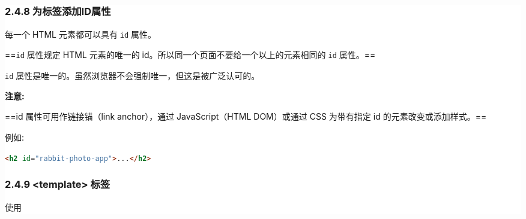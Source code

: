 

### 2.4.8 为标签添加ID属性

每一个 HTML 元素都可以具有 `id` 属性。

==`id` 属性规定 HTML 元素的唯一的 id。所以同一个页面不要给一个以上的元素相同的 `id` 属性。==

`id` 属性是唯一的。虽然浏览器不会强制唯一，但这是被广泛认可的。

**注意:** 

==id 属性可用作链接锚（link anchor），通过 JavaScript（HTML DOM）或通过 CSS 为带有指定 id 的元素改变或添加样式。==

例如:

```html
<h2 id="rabbit-photo-app">...</h2>
```



### 2.4.9 \<template> 标签

使用 <template> 标签在页面加载时该标签中的内容不会显示，==加载后可以使用 JavaScript 来显示它：==

````html
<button onclick="showContent()">显示隐藏内容</button>

<template>
  <h2>logo</h2>
  <img decoding="async" src="https://atts.w3cschool.cn/attachments/image/20221207/1670380025475113.png" >
</template>

<script>
function showContent() {

  var temp = document.getElementsByTagName("template")[0];

  var clon = temp.content.cloneNode(true);

  document.body.appendChild(clon);
}
</script>
````



**标签定义及使用说明**

\<template> 标签定义在页面加载时隐藏的一些内容，该标签中的内容可以稍后使用 JavaScript 呈现。

如果您有一些需要重复使用的 HTML 代码，则可以使用 \<template> 设置为公用的模板。

**查看浏览器是否支持 template 标签：**

````js
if (document.createElement("template").content) {

 document.write("您的浏览器支持 template 标签！");

} else {

 document.write("您的浏览器不支持 template 标签！");

}
````
